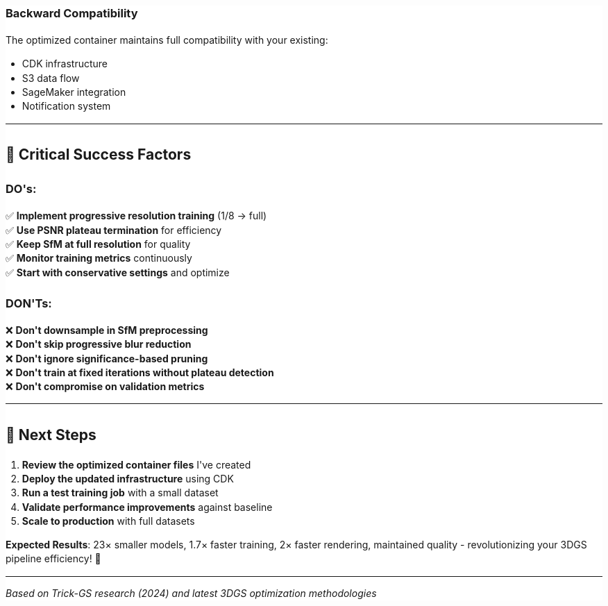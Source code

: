 ### **Backward Compatibility**
The optimized container maintains full compatibility with your existing:
- CDK infrastructure
- S3 data flow
- SageMaker integration
- Notification system

---

## 🚨 **Critical Success Factors**

### **DO's:**
✅ **Implement progressive resolution training** (1/8 → full)  
✅ **Use PSNR plateau termination** for efficiency  
✅ **Keep SfM at full resolution** for quality  
✅ **Monitor training metrics** continuously  
✅ **Start with conservative settings** and optimize  

### **DON'Ts:**
❌ **Don't downsample in SfM preprocessing**  
❌ **Don't skip progressive blur reduction**  
❌ **Don't ignore significance-based pruning**  
❌ **Don't train at fixed iterations without plateau detection**  
❌ **Don't compromise on validation metrics**  

---

## 🎯 **Next Steps**

1. **Review the optimized container files** I've created
2. **Deploy the updated infrastructure** using CDK
3. **Run a test training job** with a small dataset
4. **Validate performance improvements** against baseline
5. **Scale to production** with full datasets

**Expected Results**: 23× smaller models, 1.7× faster training, 2× faster rendering, maintained quality - revolutionizing your 3DGS pipeline efficiency! 🚀

---

*Based on Trick-GS research (2024) and latest 3DGS optimization methodologies* 